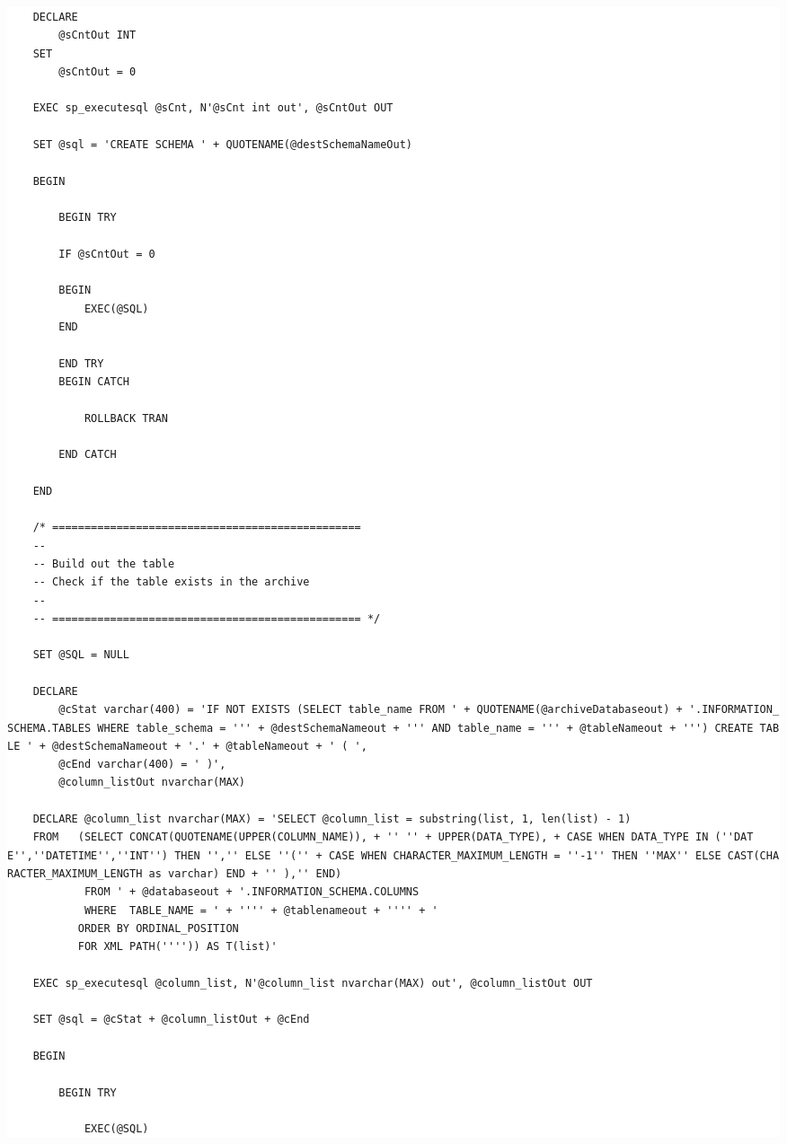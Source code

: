 ```
	DECLARE 
		@sCntOut INT
	SET 
		@sCntOut = 0

	EXEC sp_executesql @sCnt, N'@sCnt int out', @sCntOut OUT

	SET @sql = 'CREATE SCHEMA ' + QUOTENAME(@destSchemaNameOut)
	
	BEGIN 

		BEGIN TRY		

		IF @sCntOut = 0 

		BEGIN
			EXEC(@SQL)
		END

		END TRY
		BEGIN CATCH

			ROLLBACK TRAN

		END CATCH 

	END 

	/* ================================================
	--
	-- Build out the table
	-- Check if the table exists in the archive 
	--
	-- ================================================ */

	SET @SQL = NULL

	DECLARE 
		@cStat varchar(400) = 'IF NOT EXISTS (SELECT table_name FROM ' + QUOTENAME(@archiveDatabaseout) + '.INFORMATION_SCHEMA.TABLES WHERE table_schema = ''' + @destSchemaNameout + ''' AND table_name = ''' + @tableNameout + ''') CREATE TABLE ' + @destSchemaNameout + '.' + @tableNameout + ' ( ',
		@cEnd varchar(400) = ' )',
		@column_listOut nvarchar(MAX)

	DECLARE @column_list nvarchar(MAX) = 'SELECT @column_list = substring(list, 1, len(list) - 1)
	FROM   (SELECT CONCAT(QUOTENAME(UPPER(COLUMN_NAME)), + '' '' + UPPER(DATA_TYPE), + CASE WHEN DATA_TYPE IN (''DATE'',''DATETIME'',''INT'') THEN '','' ELSE ''('' + CASE WHEN CHARACTER_MAXIMUM_LENGTH = ''-1'' THEN ''MAX'' ELSE CAST(CHARACTER_MAXIMUM_LENGTH as varchar) END + '' ),'' END)
			FROM ' + @databaseout + '.INFORMATION_SCHEMA.COLUMNS
			WHERE  TABLE_NAME = ' + '''' + @tablenameout + '''' + '
		   ORDER BY ORDINAL_POSITION
		   FOR XML PATH('''')) AS T(list)'

	EXEC sp_executesql @column_list, N'@column_list nvarchar(MAX) out', @column_listOut OUT

	SET @sql = @cStat + @column_listOut + @cEnd	
	 
	BEGIN 

		BEGIN TRY		

			EXEC(@SQL)

```
